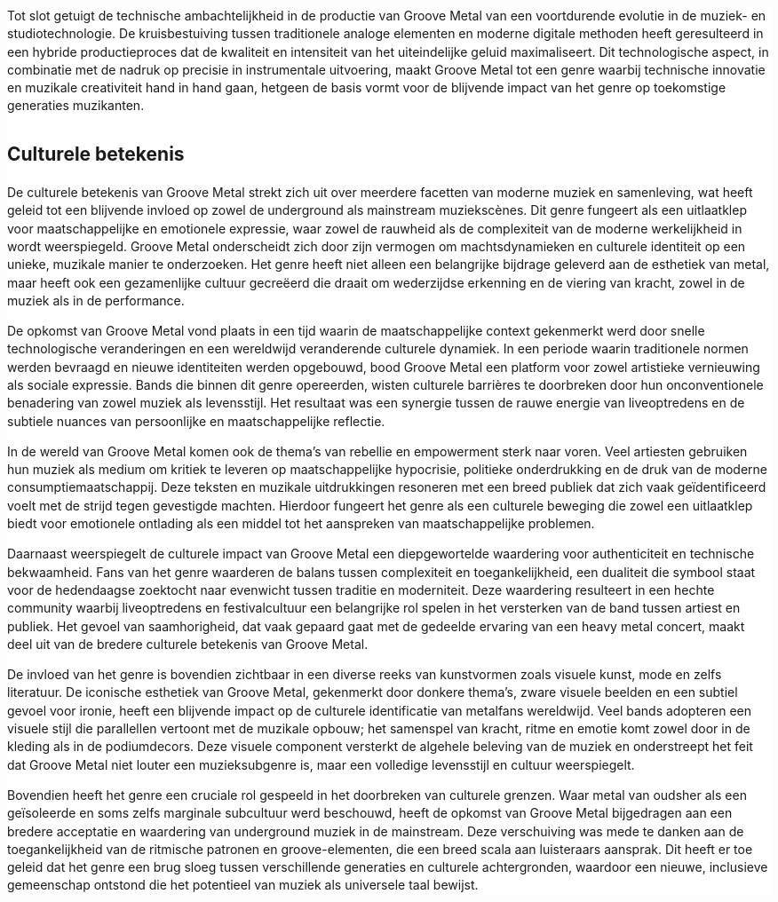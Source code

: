 Tot slot getuigt de technische ambachtelijkheid in de productie van Groove Metal van een voortdurende evolutie in de muziek- en studiotechnologie. De kruisbestuiving tussen traditionele analoge elementen en moderne digitale methoden heeft geresulteerd in een hybride productieproces dat de kwaliteit en intensiteit van het uiteindelijke geluid maximaliseert. Dit technologische aspect, in combinatie met de nadruk op precisie in instrumentale uitvoering, maakt Groove Metal tot een genre waarbij technische innovatie en muzikale creativiteit hand in hand gaan, hetgeen de basis vormt voor de blijvende impact van het genre op toekomstige generaties muzikanten.

## Culturele betekenis

De culturele betekenis van Groove Metal strekt zich uit over meerdere facetten van moderne muziek en samenleving, wat heeft geleid tot een blijvende invloed op zowel de underground als mainstream muziekscènes. Dit genre fungeert als een uitlaatklep voor maatschappelijke en emotionele expressie, waar zowel de rauwheid als de complexiteit van de moderne werkelijkheid in wordt weerspiegeld. Groove Metal onderscheidt zich door zijn vermogen om machtsdynamieken en culturele identiteit op een unieke, muzikale manier te onderzoeken. Het genre heeft niet alleen een belangrijke bijdrage geleverd aan de esthetiek van metal, maar heeft ook een gezamenlijke cultuur gecreëerd die draait om wederzijdse erkenning en de viering van kracht, zowel in de muziek als in de performance.

De opkomst van Groove Metal vond plaats in een tijd waarin de maatschappelijke context gekenmerkt werd door snelle technologische veranderingen en een wereldwijd veranderende culturele dynamiek. In een periode waarin traditionele normen werden bevraagd en nieuwe identiteiten werden opgebouwd, bood Groove Metal een platform voor zowel artistieke vernieuwing als sociale expressie. Bands die binnen dit genre opereerden, wisten culturele barrières te doorbreken door hun onconventionele benadering van zowel muziek als levensstijl. Het resultaat was een synergie tussen de rauwe energie van liveoptredens en de subtiele nuances van persoonlijke en maatschappelijke reflectie.

In de wereld van Groove Metal komen ook de thema’s van rebellie en empowerment sterk naar voren. Veel artiesten gebruiken hun muziek als medium om kritiek te leveren op maatschappelijke hypocrisie, politieke onderdrukking en de druk van de moderne consumptiemaatschappij. Deze teksten en muzikale uitdrukkingen resoneren met een breed publiek dat zich vaak geïdentificeerd voelt met de strijd tegen gevestigde machten. Hierdoor fungeert het genre als een culturele beweging die zowel een uitlaatklep biedt voor emotionele ontlading als een middel tot het aanspreken van maatschappelijke problemen.

Daarnaast weerspiegelt de culturele impact van Groove Metal een diepgewortelde waardering voor authenticiteit en technische bekwaamheid. Fans van het genre waarderen de balans tussen complexiteit en toegankelijkheid, een dualiteit die symbool staat voor de hedendaagse zoektocht naar evenwicht tussen traditie en moderniteit. Deze waardering resulteert in een hechte community waarbij liveoptredens en festivalcultuur een belangrijke rol spelen in het versterken van de band tussen artiest en publiek. Het gevoel van saamhorigheid, dat vaak gepaard gaat met de gedeelde ervaring van een heavy metal concert, maakt deel uit van de bredere culturele betekenis van Groove Metal.

De invloed van het genre is bovendien zichtbaar in een diverse reeks van kunstvormen zoals visuele kunst, mode en zelfs literatuur. De iconische esthetiek van Groove Metal, gekenmerkt door donkere thema’s, zware visuele beelden en een subtiel gevoel voor ironie, heeft een blijvende impact op de culturele identificatie van metalfans wereldwijd. Veel bands adopteren een visuele stijl die parallellen vertoont met de muzikale opbouw; het samenspel van kracht, ritme en emotie komt zowel door in de kleding als in de podiumdecors. Deze visuele component versterkt de algehele beleving van de muziek en onderstreept het feit dat Groove Metal niet louter een muzieksubgenre is, maar een volledige levensstijl en cultuur weerspiegelt.

Bovendien heeft het genre een cruciale rol gespeeld in het doorbreken van culturele grenzen. Waar metal van oudsher als een geïsoleerde en soms zelfs marginale subcultuur werd beschouwd, heeft de opkomst van Groove Metal bijgedragen aan een bredere acceptatie en waardering van underground muziek in de mainstream. Deze verschuiving was mede te danken aan de toegankelijkheid van de ritmische patronen en groove-elementen, die een breed scala aan luisteraars aansprak. Dit heeft er toe geleid dat het genre een brug sloeg tussen verschillende generaties en culturele achtergronden, waardoor een nieuwe, inclusieve gemeenschap ontstond die het potentieel van muziek als universele taal bewijst.
